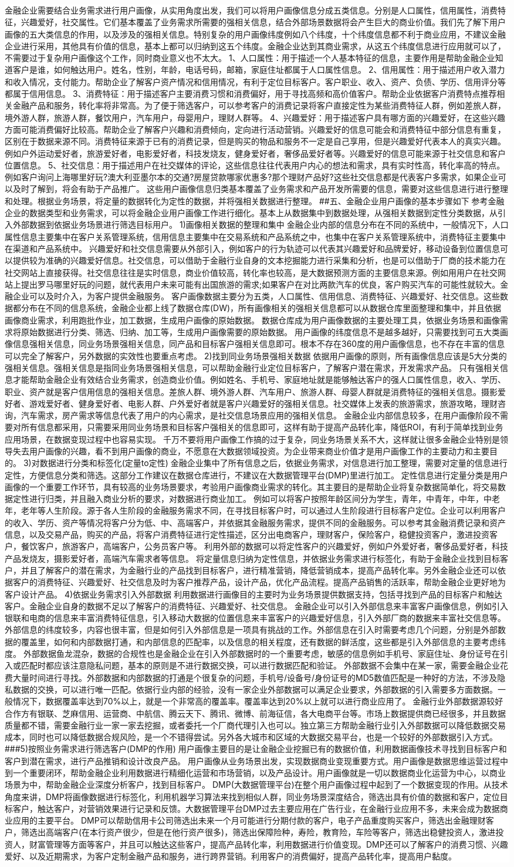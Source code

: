 金融企业需要结合业务需求进行用户画像，从实用角度出发，我们可以将用户画像信息分成五类信息。分别是人口属性，信用属性，消费特征，兴趣爱好，社交属性。它们基本覆盖了业务需求所需要的强相关信息，结合外部场景数据将会产生巨大的商业价值。我们先了解下用户画像的五大类信息的作用，以及涉及的强相关信息。特别复杂的用户画像纬度例如八个纬度，十个纬度信息都不利于商业应用，不建议金融企业进行采用，其他具有价值的信息，基本上都可以归纳到这五个纬度。金融企业达到其商业需求，从这五个纬度信息进行应用就可以了，不需要过于复杂用户画像这个工作，同时商业意义也不太大。
1、人口属性：用于描述一个人基本特征的信息，主要作用是帮助金融企业知道客户是谁，如何触达用户。姓名，性别，年龄，电话号码，邮箱，家庭住址都属于人口属性信息。
2、信用属性：用于描述用户收入潜力和收入情况，支付能力。帮助企业了解客户资产情况和信用情况，有利于定位目标客户。客户职业、收入、资产、负债、学历、信用评分等都属于信用信息。
3、消费特征：用于描述客户主要消费习惯和消费偏好，用于寻找高频和高价值客户。帮助企业依据客户消费特点推荐相关金融产品和服务，转化率将非常高。为了便于筛选客户，可以参考客户的消费记录将客户直接定性为某些消费特征人群，例如差旅人群，境外游人群，旅游人群，餐饮用户，汽车用户，母婴用户，理财人群等。
4、兴趣爱好：用于描述客户具有哪方面的兴趣爱好，在这些兴趣方面可能消费偏好比较高。帮助企业了解客户兴趣和消费倾向，定向进行活动营销。兴趣爱好的信息可能会和消费特征中部分信息有重复，区别在于数据来源不同。消费特征来源于已有的消费记录，但是购买的物品和服务不一定是自己享用，但是兴趣爱好代表本人的真实兴趣。例如户外运动爱好者，旅游爱好者，电影爱好者，科技发烧友，健身爱好者，奢侈品爱好者等。兴趣爱好的信息可能来源于社交信息和客户位置信息。
5、社交信息：用于描述用户在社交媒体的评论，这些信息往往代表用户内心的想法和需求，具有实时性高，转化率高的特点。例如客户询问上海哪里好玩?澳大利亚墨尔本的交通?房屋贷款哪家优惠多?那个理财产品好?这些社交信息都是代表客户多需求，如果企业可以及时了解到，将会有助于产品推广。
这些用户画像信息归类基本覆盖了业务需求和产品开发所需要的信息，需要对这些信息进行进行整理和处理。根据业务场景，将定量的数据转化为定性的数据，并将强相关数据进行整理。
##五、金融企业用户画像的基本步骤如下
参考金融企业的数据类型和业务需求，可以将金融企业用户画像工作进行细化。基本上从数据集中到数据处理，从强相关数据到定性分类数据，从引入外部数据到依据业务场景进行筛选目标用户。
1)画像相关数据的整理和集中
金融企业内部的信息分布在不同的系统中，一般情况下，人口属性信息主要集中在客户关系管理系统，信用信息主要集中在交易系统和产品系统之中，也集中在客户关系管理系统中，消费特征主要集中在渠道和产品系统中。
兴趣爱好和社交信息需要从外部引入，例如客户的行为轨迹可以代表其兴趣爱好和品牌爱好，移动设备到位置信息可以提供较为准确的兴趣爱好信息。社交信息，可以借助于金融行业自身的文本挖掘能力进行采集和分析，也是可以借助于厂商的技术能力在社交网站上直接获得。社交信息往往是实时信息，商业价值较高，转化率也较高，是大数据预测方面的主要信息来源。例如用用户在社交网站上提出罗马哪里好玩的问题，就代表用户未来可能有出国旅游的需求;如果客户在对比两款汽车的优良，客户购买汽车的可能性就较大。金融企业可以及时介入，为客户提供金融服务。
客户画像数据主要分为五类，人口属性、信用信息、消费特征、兴趣爱好、社交信息。这些数据都分布在不同的信息系统，金融企业都上线了数据仓库(DW)，所有画像相关的强相关信息都可以从数据仓库里面整理和集中，并且依据画像商业需求，利用跑批作业，加工数据，生成用户画像的原始数据。
数据仓库成为用户画像数据的主要处理工具，依据业务场景和画像需求将原始数据进行分类、筛选、归纳、加工等，生成用户画像需要的原始数据。
用户画像的纬度信息不是越多越好，只需要找到可五大类画像信息强相关信息，同业务场景强相关信息，同产品和目标客户强相关信息即可。根本不存在360度的用户画像信息，也不存在丰富的信息可以完全了解客户，另外数据的实效性也要重点考虑。
2)找到同业务场景强相关数据
依据用户画像的原则，所有画像信息应该是5大分类的强相关信息。强相关信息是指同业务场景强相关信息，可以帮助金融行业定位目标客户，了解客户潜在需求，开发需求产品。
只有强相关信息才能帮助金融企业有效结合业务需求，创造商业价值。例如姓名、手机号、家庭地址就是能够触达客户的强人口属性信息，收入、学历、职业、资产就是客户信用信息的强相关信息。差旅人群、境外游人群、汽车用户、旅游人群、母婴人群就是消费特征的强相关信息。摄影爱好者、游戏爱好者、健身爱好者、电影人群、户外爱好者就是客户兴趣爱好的强相关信息。社交媒体上发表的旅游需求，旅游攻略，理财咨询，汽车需求，房产需求等信息代表了用户的内心需求，是社交信息场景应用的强相关信息。
金融企业内部信息较多，在用户画像阶段不需要对所有信息都采用，只需要采用同业务场景和目标客户强相关的信息即可，这样有助于提高产品转化率，降低ROI，有利于简单找到业务应用场景，在数据变现过程中也容易实现。
千万不要将用户画像工作搞的过于复杂，同业务场景关系不大，这样就让很多金融企业特别是领导失去用户画像的兴趣，看不到用户画像的商业，不愿意在大数据领域投资。为企业带来商业价值才是用户画像工作的主要动力和主要目的。
3)对数据进行分类和标签化(定量to定性)
金融企业集中了所有信息之后，依据业务需求，对信息进行加工整理，需要对定量的信息进行定性，方便信息分类和筛选。这部分工作建议在数据仓库进行，不建议在大数据管理平台(DMP)里进行加工。
定性信息进行定量分类是用户画像的一个重要工作环节，具有较高的业务场景要求，考验用户画像商业需求的转化。其主要目的是帮助企业将复杂数据简单化，将交易数据定性进行归类，并且融入商业分析的要求，对数据进行商业加工。
例如可以将客户按照年龄区间分为学生，青年，中青年，中年，中老年，老年等人生阶段。源于各人生阶段的金融服务需求不同，在寻找目标客户时，可以通过人生阶段进行目标客户定位。企业可以利用客户的收入、学历、资产等情况将客户分为低、中、高端客户，并依据其金融服务需求，提供不同的金融服务。可以参考其金融消费记录和资产信息，以及交易产品，购买的产品，将客户消费特征进行定性描述，区分出电商客户，理财客户，保险客户，稳健投资客户，激进投资客户，餐饮客户，旅游客户，高端客户，公务员客户等。
利用外部的数据可以将定性客户的兴趣爱好，例如户外爱好者，奢侈品爱好者，科技产品发烧友，摄影爱好者，高端汽车需求者等信息。
将定量信息归纳为定性信息，并依据业务需求进行标签化，有助于金融企业找到目标客户，并且了解客户的潜在需求，为金融行业的产品找到目标客户，进行精准营销，降低营销成本，提高产品转化率。另外金融企业还可以依据客户的消费特征、兴趣爱好、社交信息及时为客户推荐产品，设计产品，优化产品流程。提高产品销售的活跃率，帮助金融企业更好地为客户设计产品。
4)依据业务需求引入外部数据
利用数据进行画像目的主要时为业务场景提供数据支持，包括寻找到产品的目标客户和触达客户。金融企业自身的数据不足以了解客户的消费特征、兴趣爱好、社交信息。
金融企业可以引入外部信息来丰富客户画像信息，例如引入银联和电商的信息来丰富消费特征信息，引入移动大数据的位置信息来丰富客户的兴趣爱好信息，引入外部厂商的数据来丰富社交信息等。
外部信息的纬度较多，内容也很丰富，但是如何引入外部信息是一项具有挑战的工作。外部信息在引入时需要考虑几个问题，分别是外部数据的覆盖里，如何和内部数据打通，和内部信息的匹配率，以及信息的相关程度，还有数据的鲜活度，这些都是引入外部信息的主要考虑纬度。
外部数据鱼龙混杂，数据的合规性也是金融企业在引入外部数据时的一个重要考虑，敏感的信息例如手机号、家庭住址、身份证号在引入或匹配时都应该注意隐私问题，基本的原则是不进行数据交换，可以进行数据匹配和验证。
外部数据不会集中在某一家，需要金融企业花费大量时间进行寻找。外部数据和内部数据的打通是个很复杂的问题，手机号/设备号/身份证号的MD5数值匹配是一种好的方法，不涉及隐私数据的交换，可以进行唯一匹配。依据行业内部的经验，没有一家企业外部数据可以满足企业要求，外部数据的引入需要多方面数据。一般情况下，数据覆盖率达到70%以上，就是一个非常高的覆盖率。覆盖率达到20%以上就可以进行商业应用了。
金融行业外部数据源较好合作方有银联、芝麻信用、运营商、中航信、腾云天下、腾讯、微博、前海征信，各大电商平台等。市场上数据提供商已经很多，并且数据质量都不错，需要金融行业一家一家去挖掘，或者委托一个厂商代理引入也可以。独立第三方帮助金融行业引入外部数据可以降低数据交易成本，同时也可以降低数据合规风险，是一个不错得尝试。另外各大城市和区域的大数据交易平台，也是一个较好的外部数据引入方式。
###5)按照业务需求进行筛选客户(DMP的作用)
用户画像主要目的是让金融企业挖掘已有的数据价值，利用数据画像技术寻找到目标客户和客户到潜在需求，进行产品推销和设计改良产品。
用户画像从业务场景出发，实现数据商业变现重要方式。用户画像是数据思维运营过程中到一个重要闭环，帮助金融企业利用数据进行精细化运营和市场营销，以及产品设计。用户画像就是一切以数据商业化运营为中心，以商业场景为中，帮助金融企业深度分析客户，找到目标客户。
DMP(大数据管理平台)在整个用户画像过程中起到了一个数据变现的作用。从技术角度来讲，DMP将画像数据进行标签化，利用机器学习算法来找到相似人群，同业务场景深度结合，筛选出具有价值的数据和客户，定位目标客户，触达客户，对营销效果进行记录和反馈。大数据管理平台DMP过去主要应用在广告行业，在金融行业应用不多，未来会成为数据商业应用的主要平台。
DMP可以帮助信用卡公司筛选出未来一个月可能进行分期付款的客户，电子产品重度购买客户，筛选出金融理财客户，筛选出高端客户(在本行资产很少，但是在他行资产很多)，筛选出保障险种，寿险，教育险，车险等客户，筛选出稳健投资人，激进投资人，财富管理等方面等客户，并且可以触达这些客户，提高产品转化率，利用数据进行价值变现。DMP还可以了解客户的消费习惯、兴趣爱好、以及近期需求，为客户定制金融产品和服务，进行跨界营销。利用客户的消费偏好，提高产品转化率，提高用户黏度。